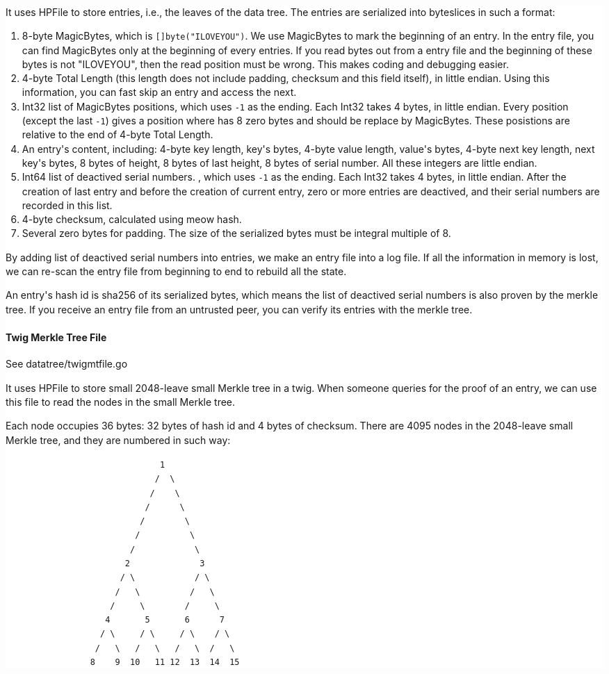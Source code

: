 It uses HPFile to store entries, i.e., the leaves of the data tree. The entries are serialized into byteslices in such a format:

1. 8-byte MagicBytes, which is `[]byte("ILOVEYOU")`. We use MagicBytes to mark the beginning of an entry. In the entry file, you can find MagicBytes only at the beginning of every entries. If you read bytes out from a entry file and the beginning of these bytes is not "ILOVEYOU", then the read position must be wrong. This makes coding and debugging easier.
2. 4-byte Total Length (this length does not include padding, checksum and this field itself), in little endian. Using this information, you can fast skip an entry and access the next.
3. Int32 list of MagicBytes positions, which uses `-1` as the ending. Each Int32 takes 4 bytes, in little endian. Every position (except the last `-1`) gives a position where has 8 zero bytes and should be replace by MagicBytes. These posistions are relative to the end of 4-byte Total Length.
4. An entry's content, including: 4-byte key length, key's bytes, 4-byte value length, value's bytes, 4-byte next key length, next key's bytes, 8 bytes of height, 8 bytes of last height, 8 bytes of serial number. All these integers are little endian.
5. Int64 list of deactived serial numbers. , which uses `-1` as the ending. Each Int32 takes 4 bytes, in little endian. After the creation of last entry and before the creation of current entry, zero or more entries are deactived, and their serial numbers are recorded in this list.
6. 4-byte checksum, calculated using meow hash.
7. Several zero bytes for padding. The size of the serialized bytes must be integral multiple of 8.

By adding list of deactived serial numbers into entries, we make an entry file into a log file. If all the information in memory is lost, we can re-scan the entry file from beginning to end to rebuild all the state.

An entry's hash id is sha256 of its serialized bytes, which means the  list of deactived serial numbers is also proven by the merkle tree. If you receive an entry file from an untrusted peer, you can verify its entries with the merkle tree.

#### Twig Merkle Tree File

See datatree/twigmtfile.go

It uses HPFile to store small 2048-leave small Merkle tree in a twig. When someone queries for the proof of an entry, we can use this file to read the nodes in the small Merkle tree.

Each node occupies 36 bytes: 32 bytes of hash id and 4 bytes of checksum. There are 4095 nodes in the 2048-leave small Merkle tree, and they are numbered in such way:

```
                               1                                        
                              /  \                                       
                             /    \                                       
                            /      \                                       
                           /        \                                       
                          /          \                                       
                         /            \                                       
                        2              3                                  
                       / \            / \                                    
                      /   \          /   \                                    
                     /     \        /     \                                    
                    4       5       6      7                             
                   / \     / \     / \    / \                                    
                  /   \   /   \   /   \  /   \                                    
                 8    9  10   11 12  13  14  15                   
```
